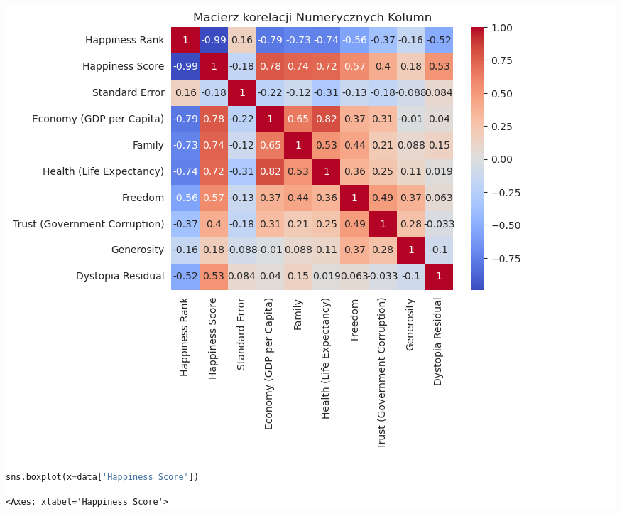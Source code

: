 
    
![png](output_17_0.png)
    



```python
sns.boxplot(x=data['Happiness Score'])
```




    <Axes: xlabel='Happiness Score'>




    